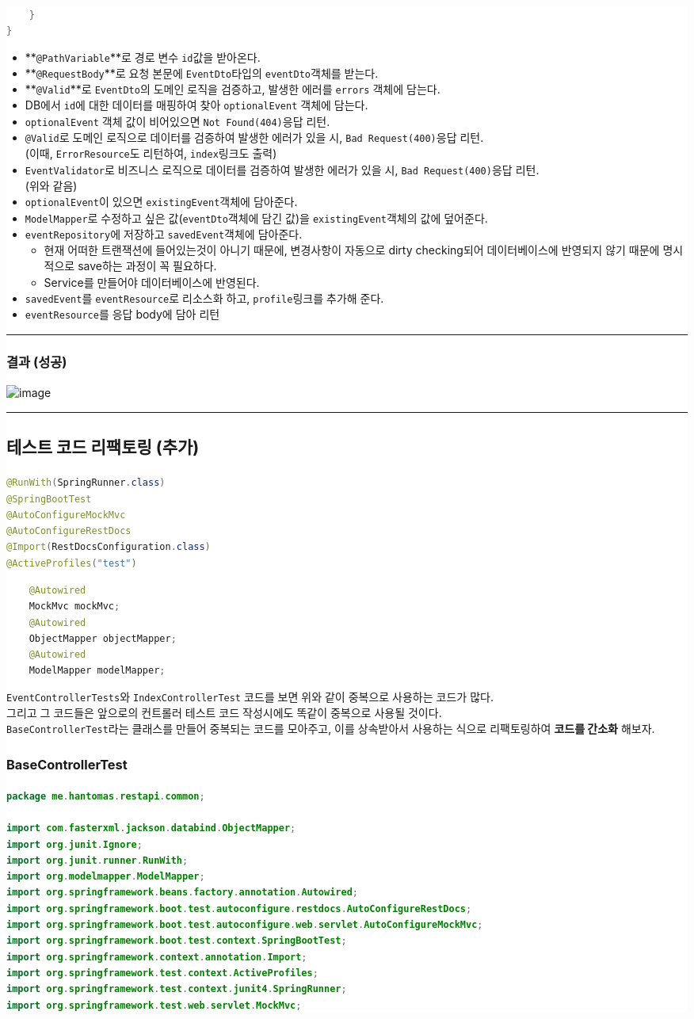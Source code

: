 ```java
    }
}
```  
* **`@PathVariable`**로 경로 변수 `id`값을 받아온다.  
* **`@RequestBody`**로 요청 본문에 `EventDto`타입의 `eventDto`객체를 받는다.  
* **`@Valid`**로 `EventDto`의 도메인 로직을 검증하고, 발생한 에러를 `errors` 객체에 담는다.  
*  DB에서 `id`에 대한 데이터를 매핑하여 찾아 `optionalEvent` 객체에 담는다.  
*  `optionalEvent` 객체 값이 비어있으면 `Not Found(404)`응답 리턴.  
* `@Valid`로 도메인 로직으로 데이터를 검증하여 발생한 에러가 있을 시, `Bad Request(400)`응답 리턴.<br>(이때, `ErrorResource`도 리턴하여, `index`링크도 출력)  
* `EventValidator`로 비즈니스 로직으로 데이터를 검증하여 발생한 에러가 있을 시, `Bad Request(400)`응답 리턴.<br>(위와 같음)  
* `optionalEvent`이 있으면 `existingEvent`객체에 담아준다.
* `ModelMapper`로 수정하고 싶은 값(`eventDto`객체에 담긴 값)을 `existingEvent`객체의 값에 덮어준다.  
* `eventRepository`에 저장하고 `savedEvent`객체에 담아준다.  
    * 현재 어떠한 트랜잭션에 들어있는것이 아니기 때문에, 변경사항이 자동으로 dirty checking되어 데이터베이스에 반영되지 않기 때문에 명시적으로 save하는 과정이 꼭 필요하다.  
    * Service를 만들어야 데이터베이스에 반영된다.  
* `savedEvent`를 `eventResource`로 리소스화 하고, `profile`링크를 추가해 준다.  
* `eventResource`를 응답 body에 담아 리턴  
  
---    
### 결과 (성공)  
![image](https://github.com/han-tomas/han-tomas.github.io/assets/124488773/948063e6-8f83-474d-a0d0-0f9825794696)  
  
---  
## 테스트 코드 리팩토링 (추가)  
```java
@RunWith(SpringRunner.class)
@SpringBootTest
@AutoConfigureMockMvc
@AutoConfigureRestDocs
@Import(RestDocsConfiguration.class)
@ActiveProfiles("test")
```  
```java
    @Autowired
    MockMvc mockMvc;
    @Autowired
    ObjectMapper objectMapper;
    @Autowired
    ModelMapper modelMapper;
```
`EventControllerTests`와 `IndexControllerTest` 코드를 보면 위와 같이 중복으로 사용하는 코드가 많다.  
그리고 그 코드들은 앞으로의 컨트롤러 테스트 코드 작성시에도 똑같이 중복으로 사용될 것이다.  
`BaseControllerTest`라는 클래스를 만들어 중복되는 코드를 모아주고, 이를 상속받아서 사용하는 식으로 리팩토링하여 **코드를 간소화** 해보자.  
  
###  BaseControllerTest  
```java
package me.hantomas.restapi.common;

import com.fasterxml.jackson.databind.ObjectMapper;
import org.junit.Ignore;
import org.junit.runner.RunWith;
import org.modelmapper.ModelMapper;
import org.springframework.beans.factory.annotation.Autowired;
import org.springframework.boot.test.autoconfigure.restdocs.AutoConfigureRestDocs;
import org.springframework.boot.test.autoconfigure.web.servlet.AutoConfigureMockMvc;
import org.springframework.boot.test.context.SpringBootTest;
import org.springframework.context.annotation.Import;
import org.springframework.test.context.ActiveProfiles;
import org.springframework.test.context.junit4.SpringRunner;
import org.springframework.test.web.servlet.MockMvc;
```